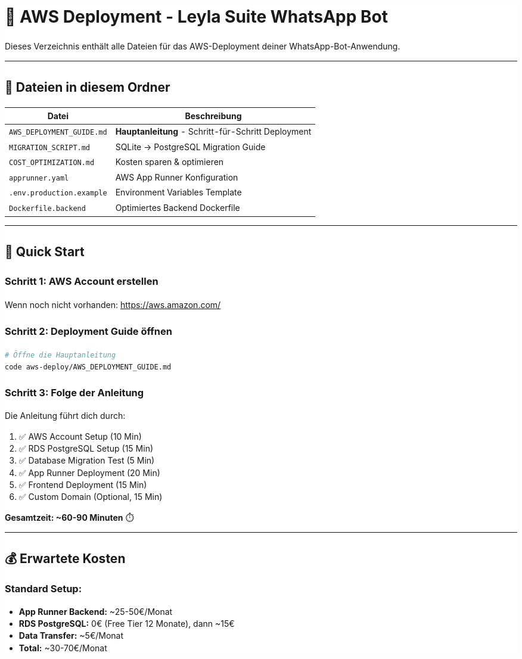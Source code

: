 # 🚀 AWS Deployment - Leyla Suite WhatsApp Bot

Dieses Verzeichnis enthält alle Dateien für das AWS-Deployment deiner WhatsApp-Bot-Anwendung.

---

## 📁 Dateien in diesem Ordner

| Datei | Beschreibung |
|-------|-------------|
| `AWS_DEPLOYMENT_GUIDE.md` | **Hauptanleitung** - Schritt-für-Schritt Deployment |
| `MIGRATION_SCRIPT.md` | SQLite → PostgreSQL Migration Guide |
| `COST_OPTIMIZATION.md` | Kosten sparen & optimieren |
| `apprunner.yaml` | AWS App Runner Konfiguration |
| `.env.production.example` | Environment Variables Template |
| `Dockerfile.backend` | Optimiertes Backend Dockerfile |

---

## 🎯 Quick Start

### Schritt 1: AWS Account erstellen
Wenn noch nicht vorhanden: https://aws.amazon.com/

### Schritt 2: Deployment Guide öffnen
```bash
# Öffne die Hauptanleitung
code aws-deploy/AWS_DEPLOYMENT_GUIDE.md
```

### Schritt 3: Folge der Anleitung
Die Anleitung führt dich durch:
1. ✅ AWS Account Setup (10 Min)
2. ✅ RDS PostgreSQL Setup (15 Min)
3. ✅ Database Migration Test (5 Min)
4. ✅ App Runner Deployment (20 Min)
5. ✅ Frontend Deployment (15 Min)
6. ✅ Custom Domain (Optional, 15 Min)

**Gesamtzeit: ~60-90 Minuten** ⏱️

---

## 💰 Erwartete Kosten

### Standard Setup:
- **App Runner Backend:** ~25-50€/Monat
- **RDS PostgreSQL:** 0€ (Free Tier 12 Monate), dann ~15€
- **Data Transfer:** ~5€/Monat
- **Total:** ~30-70€/Monat
